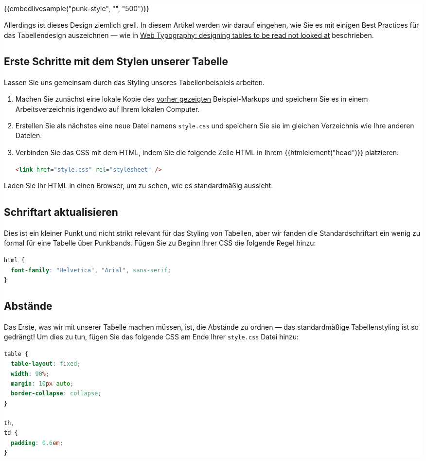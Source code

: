{{embedlivesample("punk-style", "", "500")}}

Allerdings ist dieses Design ziemlich grell. In diesem Artikel werden wir darauf eingehen, wie Sie es mit einigen Best Practices für das Tabellendesign auszeichnen — wie in [Web Typography: designing tables to be read not looked at](https://alistapart.com/article/web-typography-tables/) beschrieben.

## Erste Schritte mit dem Stylen unserer Tabelle

Lassen Sie uns gemeinsam durch das Styling unseres Tabellenbeispiels arbeiten.

1. Machen Sie zunächst eine lokale Kopie des [vorher gezeigten](#eine_typische_html-tabelle) Beispiel-Markups und speichern Sie es in einem Arbeitsverzeichnis irgendwo auf Ihrem lokalen Computer.
2. Erstellen Sie als nächstes eine neue Datei namens `style.css` und speichern Sie sie im gleichen Verzeichnis wie Ihre anderen Dateien.
3. Verbinden Sie das CSS mit dem HTML, indem Sie die folgende Zeile HTML in Ihrem {{htmlelement("head")}} platzieren:

   ```html
   <link href="style.css" rel="stylesheet" />
   ```

Laden Sie Ihr HTML in einen Browser, um zu sehen, wie es standardmäßig aussieht.

## Schriftart aktualisieren

Dies ist ein kleiner Punkt und nicht strikt relevant für das Styling von Tabellen, aber wir fanden die Standardschriftart ein wenig zu formal für eine Tabelle über Punkbands. Fügen Sie zu Beginn Ihrer CSS die folgende Regel hinzu:

```css
html {
  font-family: "Helvetica", "Arial", sans-serif;
}
```

## Abstände

Das Erste, was wir mit unserer Tabelle machen müssen, ist, die Abstände zu ordnen — das standardmäßige Tabellenstyling ist so gedrängt! Um dies zu tun, fügen Sie das folgende CSS am Ende Ihrer `style.css` Datei hinzu:

```css
table {
  table-layout: fixed;
  width: 90%;
  margin: 10px auto;
  border-collapse: collapse;
}

th,
td {
  padding: 0.6em;
}
```
